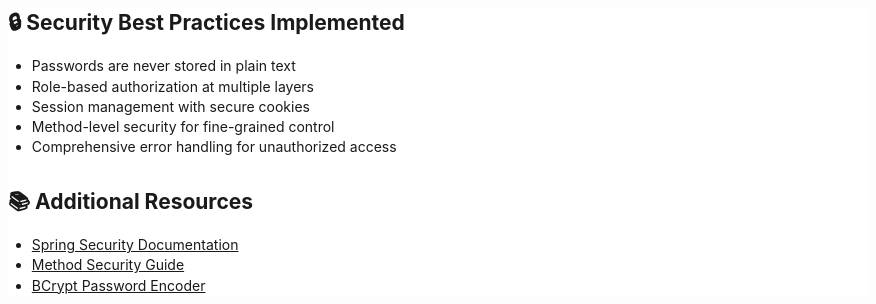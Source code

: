 ## 🔒 Security Best Practices Implemented
- Passwords are never stored in plain text
- Role-based authorization at multiple layers
- Session management with secure cookies
- Method-level security for fine-grained control
- Comprehensive error handling for unauthorized access

## 📚 Additional Resources
- [Spring Security Documentation](https://spring.io/projects/spring-security)
- [Method Security Guide](https://docs.spring.io/spring-security/reference/servlet/authorization/method-security.html)
- [BCrypt Password Encoder](https://docs.spring.io/spring-security/site/docs/current/api/org/springframework/security/crypto/bcrypt/BCryptPasswordEncoder.html)